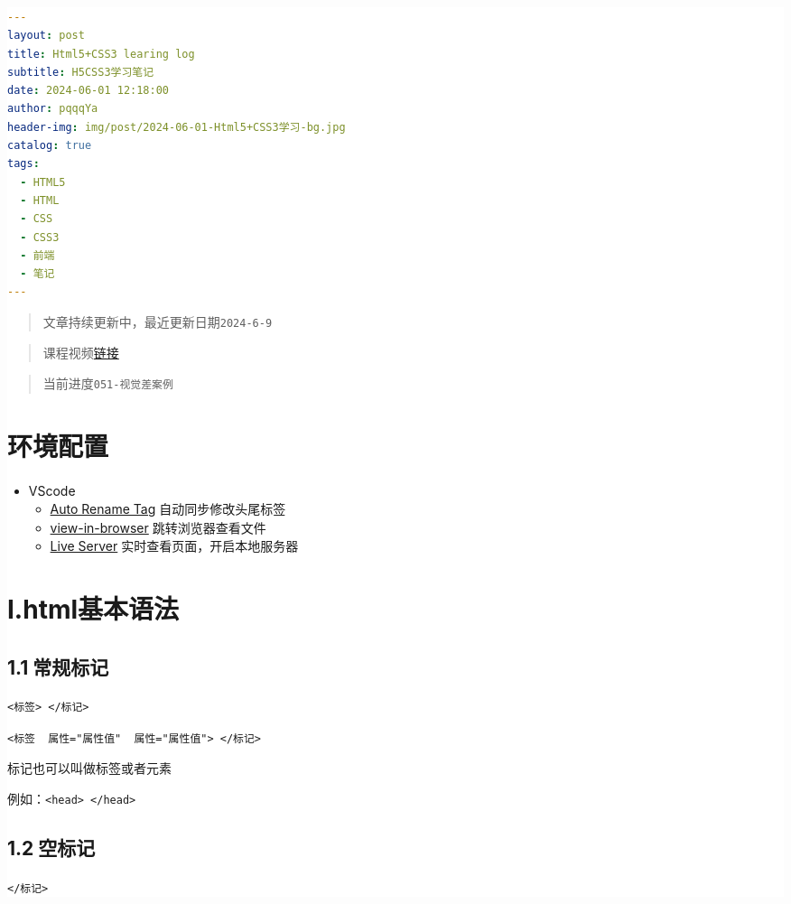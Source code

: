 ```yaml
---
layout: post
title: Html5+CSS3 learing log
subtitle: H5CSS3学习笔记
date: 2024-06-01 12:18:00
author: pqqqYa
header-img: img/post/2024-06-01-Html5+CSS3学习-bg.jpg
catalog: true
tags:
  - HTML5
  - HTML
  - CSS
  - CSS3
  - 前端
  - 笔记
---
```


> 文章持续更新中，最近更新日期`2024-6-9`

> 课程视频[链接](https://www.bilibili.com/video/BV1XF41187ZJ)

> 当前进度`051-视觉差案例`


#  环境配置

* VScode
	* [Auto Rename Tag](https://marketplace.visualstudio.com/items?itemName=formulahendry.auto-rename-tag) 自动同步修改头尾标签
	* [view-in-browser](https://marketplace.visualstudio.com/items?itemName=koppt.vscode-view-in-browser) 跳转浏览器查看文件
	* [Live Server](https://marketplace.visualstudio.com/items?itemName=ritwickdey.LiveServer) 实时查看页面，开启本地服务器


# I.html基本语法

## 1.1 常规标记

`<标签> </标记>`

`<标签  属性="属性值"  属性="属性值"> </标记>`

标记也可以叫做标签或者元素

例如：`<head> </head>`

## 1.2 空标记

`</标记>`
